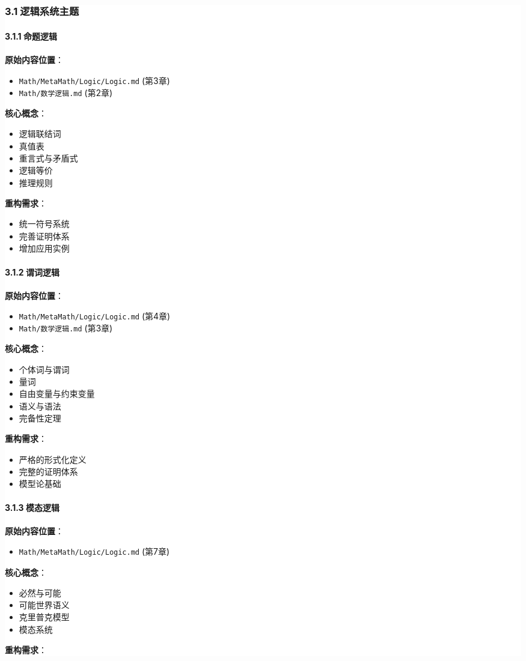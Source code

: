 ### 3.1 逻辑系统主题

#### 3.1.1 命题逻辑

**原始内容位置**：

- `Math/MetaMath/Logic/Logic.md` (第3章)
- `Math/数学逻辑.md` (第2章)

**核心概念**：

- 逻辑联结词
- 真值表
- 重言式与矛盾式
- 逻辑等价
- 推理规则

**重构需求**：

- 统一符号系统
- 完善证明体系
- 增加应用实例

#### 3.1.2 谓词逻辑

**原始内容位置**：

- `Math/MetaMath/Logic/Logic.md` (第4章)
- `Math/数学逻辑.md` (第3章)

**核心概念**：

- 个体词与谓词
- 量词
- 自由变量与约束变量
- 语义与语法
- 完备性定理

**重构需求**：

- 严格的形式化定义
- 完整的证明体系
- 模型论基础

#### 3.1.3 模态逻辑

**原始内容位置**：

- `Math/MetaMath/Logic/Logic.md` (第7章)

**核心概念**：

- 必然与可能
- 可能世界语义
- 克里普克模型
- 模态系统

**重构需求**：
